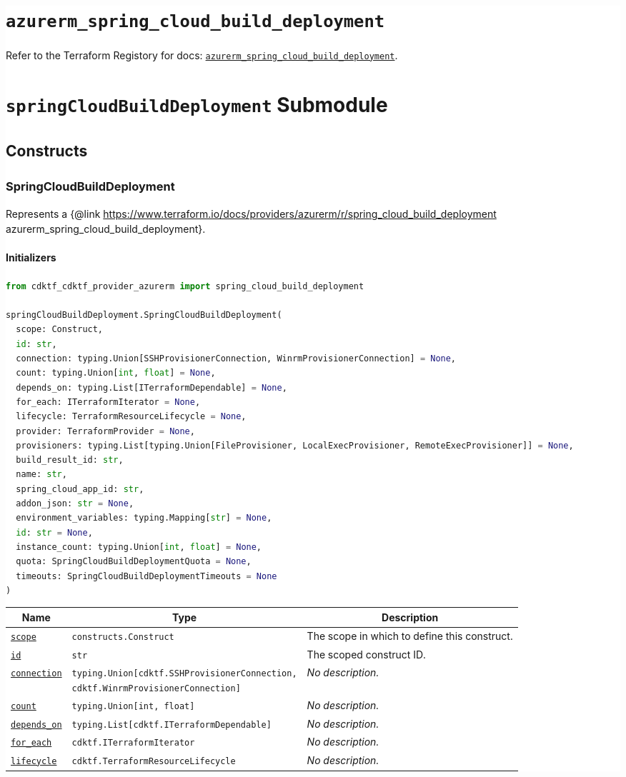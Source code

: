 # `azurerm_spring_cloud_build_deployment`

Refer to the Terraform Registory for docs: [`azurerm_spring_cloud_build_deployment`](https://www.terraform.io/docs/providers/azurerm/r/spring_cloud_build_deployment).

# `springCloudBuildDeployment` Submodule <a name="`springCloudBuildDeployment` Submodule" id="@cdktf/provider-azurerm.springCloudBuildDeployment"></a>

## Constructs <a name="Constructs" id="Constructs"></a>

### SpringCloudBuildDeployment <a name="SpringCloudBuildDeployment" id="@cdktf/provider-azurerm.springCloudBuildDeployment.SpringCloudBuildDeployment"></a>

Represents a {@link https://www.terraform.io/docs/providers/azurerm/r/spring_cloud_build_deployment azurerm_spring_cloud_build_deployment}.

#### Initializers <a name="Initializers" id="@cdktf/provider-azurerm.springCloudBuildDeployment.SpringCloudBuildDeployment.Initializer"></a>

```python
from cdktf_cdktf_provider_azurerm import spring_cloud_build_deployment

springCloudBuildDeployment.SpringCloudBuildDeployment(
  scope: Construct,
  id: str,
  connection: typing.Union[SSHProvisionerConnection, WinrmProvisionerConnection] = None,
  count: typing.Union[int, float] = None,
  depends_on: typing.List[ITerraformDependable] = None,
  for_each: ITerraformIterator = None,
  lifecycle: TerraformResourceLifecycle = None,
  provider: TerraformProvider = None,
  provisioners: typing.List[typing.Union[FileProvisioner, LocalExecProvisioner, RemoteExecProvisioner]] = None,
  build_result_id: str,
  name: str,
  spring_cloud_app_id: str,
  addon_json: str = None,
  environment_variables: typing.Mapping[str] = None,
  id: str = None,
  instance_count: typing.Union[int, float] = None,
  quota: SpringCloudBuildDeploymentQuota = None,
  timeouts: SpringCloudBuildDeploymentTimeouts = None
)
```

| **Name** | **Type** | **Description** |
| --- | --- | --- |
| <code><a href="#@cdktf/provider-azurerm.springCloudBuildDeployment.SpringCloudBuildDeployment.Initializer.parameter.scope">scope</a></code> | <code>constructs.Construct</code> | The scope in which to define this construct. |
| <code><a href="#@cdktf/provider-azurerm.springCloudBuildDeployment.SpringCloudBuildDeployment.Initializer.parameter.id">id</a></code> | <code>str</code> | The scoped construct ID. |
| <code><a href="#@cdktf/provider-azurerm.springCloudBuildDeployment.SpringCloudBuildDeployment.Initializer.parameter.connection">connection</a></code> | <code>typing.Union[cdktf.SSHProvisionerConnection, cdktf.WinrmProvisionerConnection]</code> | *No description.* |
| <code><a href="#@cdktf/provider-azurerm.springCloudBuildDeployment.SpringCloudBuildDeployment.Initializer.parameter.count">count</a></code> | <code>typing.Union[int, float]</code> | *No description.* |
| <code><a href="#@cdktf/provider-azurerm.springCloudBuildDeployment.SpringCloudBuildDeployment.Initializer.parameter.dependsOn">depends_on</a></code> | <code>typing.List[cdktf.ITerraformDependable]</code> | *No description.* |
| <code><a href="#@cdktf/provider-azurerm.springCloudBuildDeployment.SpringCloudBuildDeployment.Initializer.parameter.forEach">for_each</a></code> | <code>cdktf.ITerraformIterator</code> | *No description.* |
| <code><a href="#@cdktf/provider-azurerm.springCloudBuildDeployment.SpringCloudBuildDeployment.Initializer.parameter.lifecycle">lifecycle</a></code> | <code>cdktf.TerraformResourceLifecycle</code> | *No description.* |